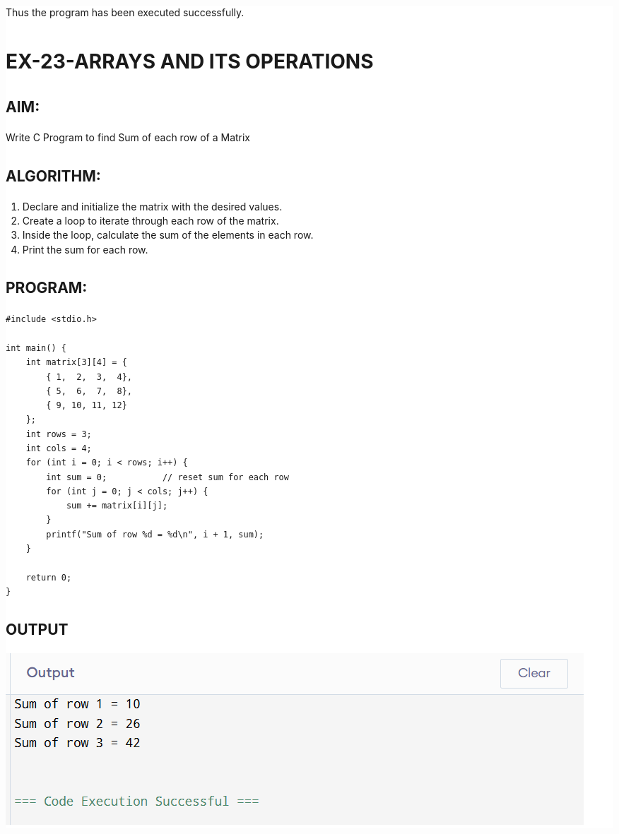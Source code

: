 Thus the program has been executed successfully.
 
 


# EX-23-ARRAYS AND ITS OPERATIONS

## AIM:

Write C Program to find Sum of each row of a Matrix

## ALGORITHM:

1.	Declare and initialize the matrix with the desired values.
2.	Create a loop to iterate through each row of the matrix.
3.	Inside the loop, calculate the sum of the elements in each row.
4.	Print the sum for each row.

## PROGRAM:
```
#include <stdio.h>

int main() {
    int matrix[3][4] = {
        { 1,  2,  3,  4},
        { 5,  6,  7,  8},
        { 9, 10, 11, 12}
    };
    int rows = 3;
    int cols = 4;
    for (int i = 0; i < rows; i++) {
        int sum = 0;           // reset sum for each row
        for (int j = 0; j < cols; j++) {
            sum += matrix[i][j];
        }
        printf("Sum of row %d = %d\n", i + 1, sum);
    }

    return 0;
}
```


## OUTPUT

![alt text](<Ex 23.png>)
 